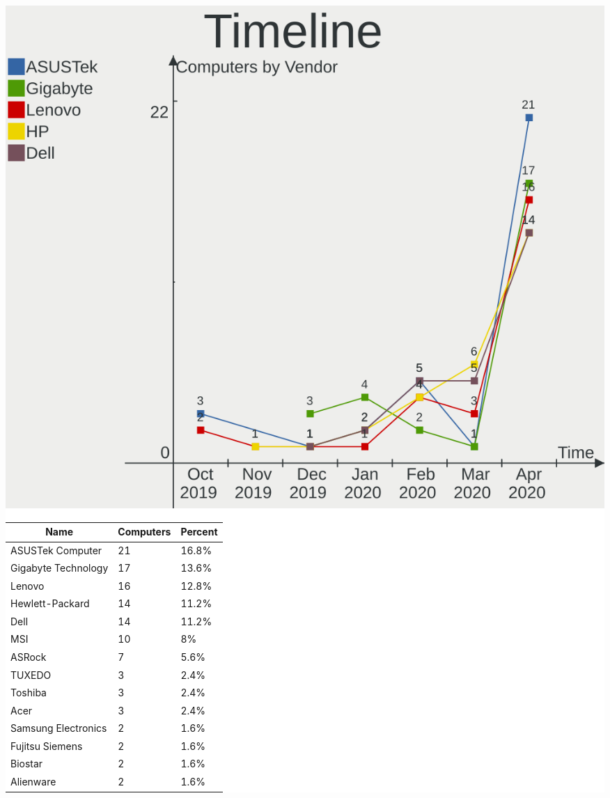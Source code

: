 ![Vendor](./images/line_chart/node_vendor.svg)

| Name                | Computers | Percent |
|---------------------|-----------|---------|
| ASUSTek Computer    | 21        | 16.8%   |
| Gigabyte Technology | 17        | 13.6%   |
| Lenovo              | 16        | 12.8%   |
| Hewlett-Packard     | 14        | 11.2%   |
| Dell                | 14        | 11.2%   |
| MSI                 | 10        | 8%      |
| ASRock              | 7         | 5.6%    |
| TUXEDO              | 3         | 2.4%    |
| Toshiba             | 3         | 2.4%    |
| Acer                | 3         | 2.4%    |
| Samsung Electronics | 2         | 1.6%    |
| Fujitsu Siemens     | 2         | 1.6%    |
| Biostar             | 2         | 1.6%    |
| Alienware           | 2         | 1.6%    |